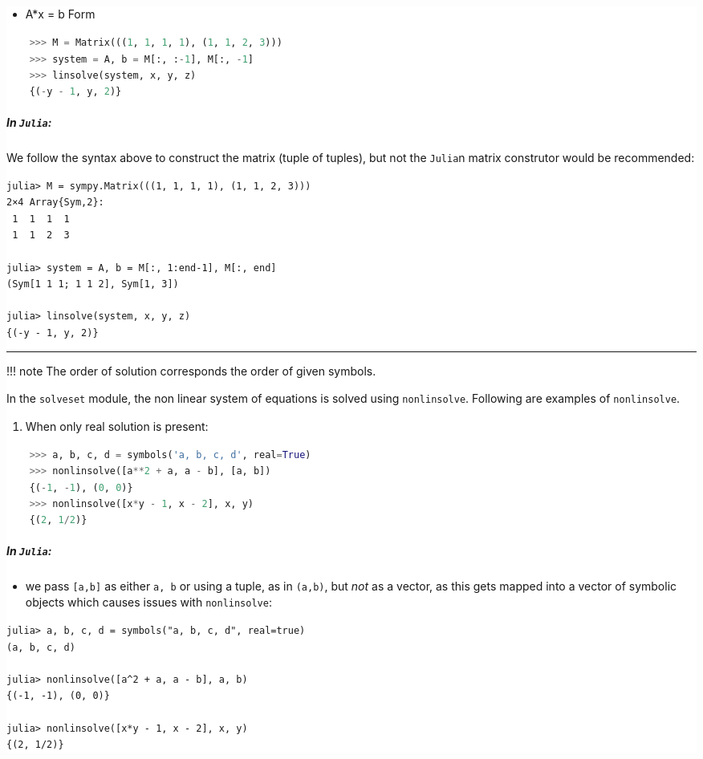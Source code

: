 * A*x = b Form

```python
	>>> M = Matrix(((1, 1, 1, 1), (1, 1, 2, 3)))
	>>> system = A, b = M[:, :-1], M[:, -1]
	>>> linsolve(system, x, y, z)
	{(-y - 1, y, 2)}
```

##### In `Julia`:

We  follow the syntax  above to   construct the matrix (tuple of tuples), but  not  the `Julia`n  matrix  construtor  would be  recommended:

```jldoctest solvers
julia> M = sympy.Matrix(((1, 1, 1, 1), (1, 1, 2, 3)))
2×4 Array{Sym,2}:
 1  1  1  1
 1  1  2  3

julia> system = A, b = M[:, 1:end-1], M[:, end]
(Sym[1 1 1; 1 1 2], Sym[1, 3])

julia> linsolve(system, x, y, z)  
{(-y - 1, y, 2)}

```


----

!!! note
    The order of solution corresponds the order of given symbols.

In the `solveset` module, the non linear system of equations is solved using
`nonlinsolve`. Following are examples of `nonlinsolve`.

1. When only real solution is present:

```python
	>>> a, b, c, d = symbols('a, b, c, d', real=True)
	>>> nonlinsolve([a**2 + a, a - b], [a, b])
	{(-1, -1), (0, 0)}
	>>> nonlinsolve([x*y - 1, x - 2], x, y)
	{(2, 1/2)}
```

##### In `Julia`:

* we pass `[a,b]` as either `a, b` or using a tuple, as in `(a,b)`, but *not* as a vector, as this gets mapped into a vector of symbolic objects which causes issues with `nonlinsolve`:

```jldoctest solvers
julia> a, b, c, d = symbols("a, b, c, d", real=true)
(a, b, c, d)

julia> nonlinsolve([a^2 + a, a - b], a, b)
{(-1, -1), (0, 0)}

julia> nonlinsolve([x*y - 1, x - 2], x, y)
{(2, 1/2)}

```
